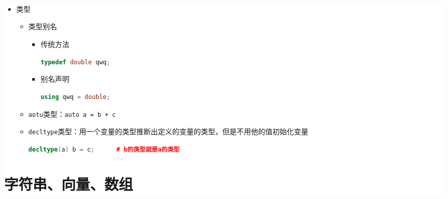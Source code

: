 -   类型

    -   类型别名

        -   传统方法

            ```c++
            typedef double qwq;
            ```

        -   别名声明

            ```c++
            using qwq = double;
            ```

    -   `aotu`类型：`auto a = b + c`

    -   `decltype`类型：用一个变量的类型推断出定义的变量的类型，但是不用他的值初始化变量

        ```c++
        decltype(a) b = c;		# b的类型就是a的类型
        ```

# 字符串、向量、数组

